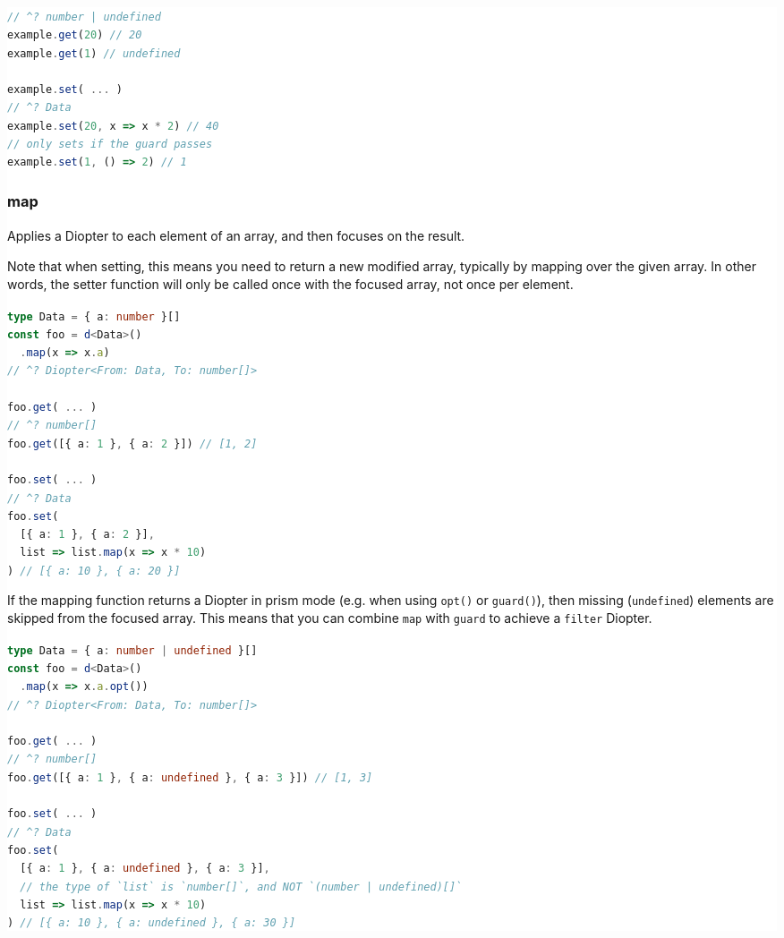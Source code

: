 ```ts
// ^? number | undefined
example.get(20) // 20
example.get(1) // undefined

example.set( ... )
// ^? Data
example.set(20, x => x * 2) // 40
// only sets if the guard passes
example.set(1, () => 2) // 1
```

### map

Applies a Diopter to each element of an array, and then focuses on the result.

Note that when setting, this means you need to return a new modified array, typically by mapping over the given array. In other words, the setter function will only be called once with the focused array, not once per element.

```ts
type Data = { a: number }[]
const foo = d<Data>()
  .map(x => x.a)
// ^? Diopter<From: Data, To: number[]>

foo.get( ... )
// ^? number[]
foo.get([{ a: 1 }, { a: 2 }]) // [1, 2]

foo.set( ... )
// ^? Data
foo.set(
  [{ a: 1 }, { a: 2 }],
  list => list.map(x => x * 10)
) // [{ a: 10 }, { a: 20 }]
```

If the mapping function returns a Diopter in prism mode (e.g. when using `opt()` or `guard()`), then missing (`undefined`) elements are skipped from the focused array. This means that you can combine `map` with `guard` to achieve a `filter` Diopter.

```ts
type Data = { a: number | undefined }[]
const foo = d<Data>()
  .map(x => x.a.opt())
// ^? Diopter<From: Data, To: number[]>

foo.get( ... )
// ^? number[]
foo.get([{ a: 1 }, { a: undefined }, { a: 3 }]) // [1, 3]

foo.set( ... )
// ^? Data
foo.set(
  [{ a: 1 }, { a: undefined }, { a: 3 }],
  // the type of `list` is `number[]`, and NOT `(number | undefined)[]`
  list => list.map(x => x * 10)
) // [{ a: 10 }, { a: undefined }, { a: 30 }]
```
